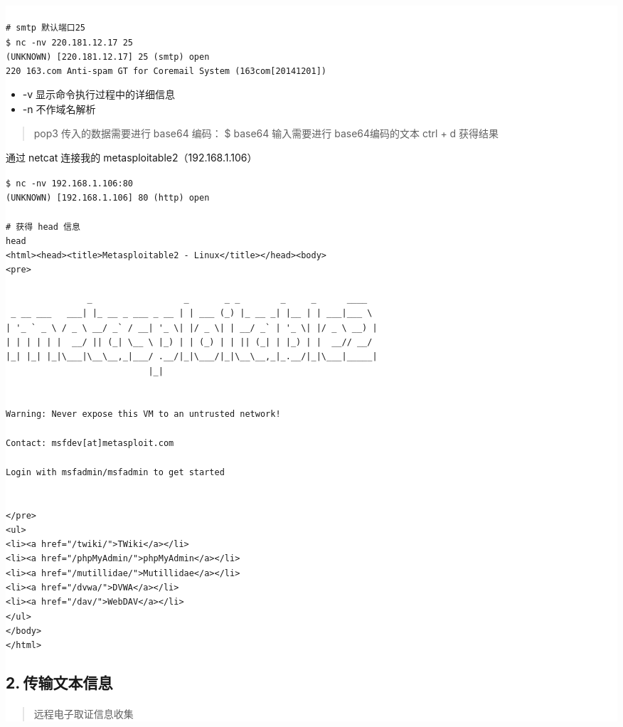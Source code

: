 ```shell

# smtp 默认端口25
$ nc -nv 220.181.12.17 25  
(UNKNOWN) [220.181.12.17] 25 (smtp) open
220 163.com Anti-spam GT for Coremail System (163com[20141201])
```
- -v 显示命令执行过程中的详细信息
- -n 不作域名解析

> pop3 传入的数据需要进行 base64 编码：
> $ base64
> 输入需要进行 base64编码的文本
> ctrl + d 获得结果

通过 netcat 连接我的 metasploitable2（192.168.1.106）
```shell
$ nc -nv 192.168.1.106:80
(UNKNOWN) [192.168.1.106] 80 (http) open

# 获得 head 信息
head
<html><head><title>Metasploitable2 - Linux</title></head><body>
<pre>

                _                  _       _ _        _     _      ____  
 _ __ ___   ___| |_ __ _ ___ _ __ | | ___ (_) |_ __ _| |__ | | ___|___ \ 
| '_ ` _ \ / _ \ __/ _` / __| '_ \| |/ _ \| | __/ _` | '_ \| |/ _ \ __) |
| | | | | |  __/ || (_| \__ \ |_) | | (_) | | || (_| | |_) | |  __// __/ 
|_| |_| |_|\___|\__\__,_|___/ .__/|_|\___/|_|\__\__,_|_.__/|_|\___|_____|
                            |_|                                          


Warning: Never expose this VM to an untrusted network!

Contact: msfdev[at]metasploit.com

Login with msfadmin/msfadmin to get started


</pre>
<ul>
<li><a href="/twiki/">TWiki</a></li>
<li><a href="/phpMyAdmin/">phpMyAdmin</a></li>
<li><a href="/mutillidae/">Mutillidae</a></li>
<li><a href="/dvwa/">DVWA</a></li>
<li><a href="/dav/">WebDAV</a></li>
</ul>
</body>
</html>
```

## 2. 传输文本信息
> 远程电子取证信息收集
